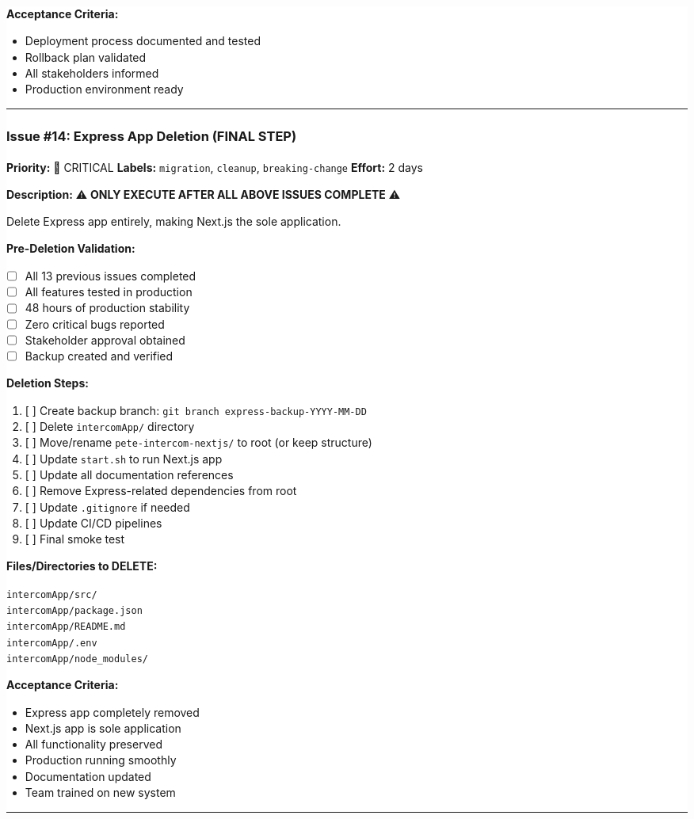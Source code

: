 **Acceptance Criteria:**
- Deployment process documented and tested
- Rollback plan validated
- All stakeholders informed
- Production environment ready

---

### Issue #14: Express App Deletion (FINAL STEP)
**Priority:** 🔴 CRITICAL
**Labels:** `migration`, `cleanup`, `breaking-change`
**Effort:** 2 days

**Description:**
⚠️ **ONLY EXECUTE AFTER ALL ABOVE ISSUES COMPLETE** ⚠️

Delete Express app entirely, making Next.js the sole application.

**Pre-Deletion Validation:**
- [ ] All 13 previous issues completed
- [ ] All features tested in production
- [ ] 48 hours of production stability
- [ ] Zero critical bugs reported
- [ ] Stakeholder approval obtained
- [ ] Backup created and verified

**Deletion Steps:**
1. [ ] Create backup branch: `git branch express-backup-YYYY-MM-DD`
2. [ ] Delete `intercomApp/` directory
3. [ ] Move/rename `pete-intercom-nextjs/` to root (or keep structure)
4. [ ] Update `start.sh` to run Next.js app
5. [ ] Update all documentation references
6. [ ] Remove Express-related dependencies from root
7. [ ] Update `.gitignore` if needed
8. [ ] Update CI/CD pipelines
9. [ ] Final smoke test

**Files/Directories to DELETE:**
```
intercomApp/src/
intercomApp/package.json
intercomApp/README.md
intercomApp/.env
intercomApp/node_modules/
```

**Acceptance Criteria:**
- Express app completely removed
- Next.js app is sole application
- All functionality preserved
- Production running smoothly
- Documentation updated
- Team trained on new system

---
